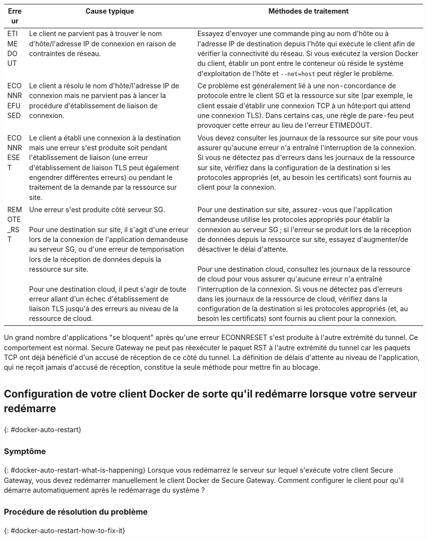 Erreur | Cause typique | Méthodes de traitement
--- | --- | ---
ETIMEDOUT | Le client ne parvient pas à trouver le nom d'hôte/l'adresse IP de connexion en raison de contraintes de réseau. | Essayez d'envoyer une commande ping au nom d'hôte ou à l'adresse IP de destination depuis l'hôte qui exécute le client afin de vérifier la connectivité du réseau.  Si vous exécutez la version Docker du client, établir un pont entre le conteneur où réside le système d'exploitation de l'hôte et `--net=host` peut régler le problème.
ECONNREFUSED | Le client a résolu le nom d'hôte/l'adresse IP de connexion mais ne parvient pas à lancer la procédure d'établissement de liaison de connexion. | Ce problème est généralement lié à une non-concordance de protocole entre le client SG et la ressource sur site (par exemple, le client essaie d'établir une connexion TCP à un hôte:port qui attend une connexion TLS).  Dans certains cas, une règle de pare-feu peut provoquer cette erreur au lieu de l'erreur ETIMEDOUT.
ECONNRESET | Le client a établi une connexion à la destination mais une erreur s'est produite soit pendant l'établissement de liaison (une erreur d'établissement de liaison TLS peut également engendrer différentes erreurs) ou pendant le traitement de la demande par la ressource sur site. | Vous devez consulter les journaux de la ressource sur site pour vous assurer qu'aucune erreur n'a entraîné l'interruption de la connexion.  Si vous ne détectez pas d'erreurs dans les journaux de la ressource sur site, vérifiez dans la configuration de la destination si les protocoles appropriés (et, au besoin les certificats) sont fournis au client pour la connexion.
REMOTE_RST | Une erreur s'est produite côté serveur SG. <br><br> Pour une destination sur site, il s'agit d'une erreur lors de la connexion de l'application demandeuse au serveur SG, ou d'une erreur de temporisation lors de la réception de données depuis la ressource sur site. <br><br> Pour une destination cloud, il peut s'agir de toute erreur allant d'un échec d'établissement de liaison TLS jusqu'à des erreurs au niveau de la ressource de cloud. | Pour une destination sur site, assurez-vous que l'application demandeuse utilise les protocoles appropriés pour établir la connexion au serveur SG ; si l'erreur se produit lors de la réception de données depuis la ressource sur site, essayez d'augmenter/de désactiver le délai d'attente. <br><br> Pour une destination cloud, consultez les journaux de la ressource de cloud pour vous assurer qu'aucune erreur n'a entraîné l'interruption de la connexion.  Si vous ne détectez pas d'erreurs dans les journaux de la ressource de cloud, vérifiez dans la configuration de la destination si les protocoles appropriés (et, au besoin les certificats) sont fournis au client pour la connexion.

Un grand nombre d'applications "se bloquent" après qu'une erreur ECONNRESET s'est produite à l'autre extrémité du tunnel. Ce comportement est normal. Secure
Gateway ne peut pas réexécuter le paquet RST à l'autre extrémité du tunnel car les paquets TCP ont déjà bénéficié d'un accusé de réception de ce côté
du tunnel. La définition de délais d'attente au niveau de l'application, qui ne reçoit jamais d'accusé de réception, constitue la seule méthode pour mettre fin au blocage.

## Configuration de votre client Docker de sorte qu'il redémarre lorsque votre serveur redémarre
{: #docker-auto-restart}

### Symptôme
{: #docker-auto-restart-what-is-happening}
Lorsque vous redémarrez le serveur sur lequel s'exécute votre client Secure Gateway, vous devez redémarrer manuellement le client Docker de Secure Gateway. Comment configurer le client pour qu'il démarre automatiquement après le
redémarrage du système ?

### Procédure de résolution du problème
{: #docker-auto-restart-how-to-fix-it}
